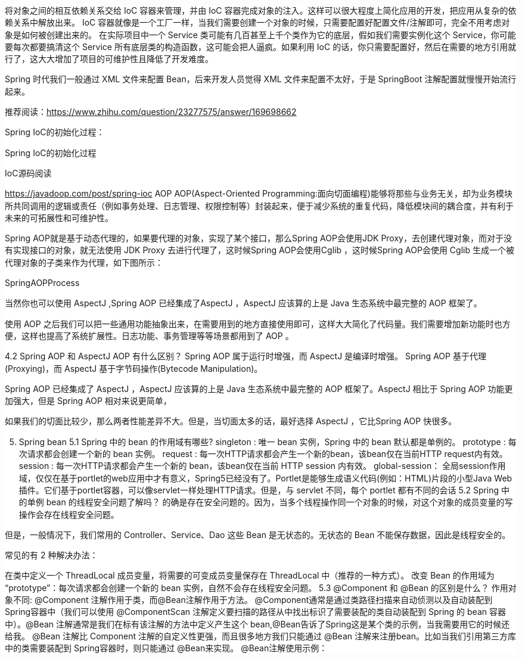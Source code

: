 将对象之间的相互依赖关系交给 IoC 容器来管理，并由 IoC 容器完成对象的注入。这样可以很大程度上简化应用的开发，把应用从复杂的依赖关系中解放出来。 IoC 容器就像是一个工厂一样，当我们需要创建一个对象的时候，只需要配置好配置文件/注解即可，完全不用考虑对象是如何被创建出来的。 在实际项目中一个 Service 类可能有几百甚至上千个类作为它的底层，假如我们需要实例化这个 Service，你可能要每次都要搞清这个 Service 所有底层类的构造函数，这可能会把人逼疯。如果利用 IoC 的话，你只需要配置好，然后在需要的地方引用就行了，这大大增加了项目的可维护性且降低了开发难度。

Spring 时代我们一般通过 XML 文件来配置 Bean，后来开发人员觉得 XML 文件来配置不太好，于是 SpringBoot 注解配置就慢慢开始流行起来。

推荐阅读：https://www.zhihu.com/question/23277575/answer/169698662

Spring IoC的初始化过程：

Spring IoC的初始化过程

IoC源码阅读

https://javadoop.com/post/spring-ioc
AOP
AOP(Aspect-Oriented Programming:面向切面编程)能够将那些与业务无关，却为业务模块所共同调用的逻辑或责任（例如事务处理、日志管理、权限控制等）封装起来，便于减少系统的重复代码，降低模块间的耦合度，并有利于未来的可拓展性和可维护性。

Spring AOP就是基于动态代理的，如果要代理的对象，实现了某个接口，那么Spring AOP会使用JDK Proxy，去创建代理对象，而对于没有实现接口的对象，就无法使用 JDK Proxy 去进行代理了，这时候Spring AOP会使用Cglib ，这时候Spring AOP会使用 Cglib 生成一个被代理对象的子类来作为代理，如下图所示：

SpringAOPProcess

当然你也可以使用 AspectJ ,Spring AOP 已经集成了AspectJ ，AspectJ 应该算的上是 Java 生态系统中最完整的 AOP 框架了。

使用 AOP 之后我们可以把一些通用功能抽象出来，在需要用到的地方直接使用即可，这样大大简化了代码量。我们需要增加新功能时也方便，这样也提高了系统扩展性。日志功能、事务管理等等场景都用到了 AOP 。

4.2 Spring AOP 和 AspectJ AOP 有什么区别？
Spring AOP 属于运行时增强，而 AspectJ 是编译时增强。 Spring AOP 基于代理(Proxying)，而 AspectJ 基于字节码操作(Bytecode Manipulation)。

Spring AOP 已经集成了 AspectJ ，AspectJ 应该算的上是 Java 生态系统中最完整的 AOP 框架了。AspectJ 相比于 Spring AOP 功能更加强大，但是 Spring AOP 相对来说更简单，

如果我们的切面比较少，那么两者性能差异不大。但是，当切面太多的话，最好选择 AspectJ ，它比Spring AOP 快很多。

5. Spring bean
5.1 Spring 中的 bean 的作用域有哪些?
singleton : 唯一 bean 实例，Spring 中的 bean 默认都是单例的。
prototype : 每次请求都会创建一个新的 bean 实例。
request : 每一次HTTP请求都会产生一个新的bean，该bean仅在当前HTTP request内有效。
session : 每一次HTTP请求都会产生一个新的 bean，该bean仅在当前 HTTP session 内有效。
global-session： 全局session作用域，仅仅在基于portlet的web应用中才有意义，Spring5已经没有了。Portlet是能够生成语义代码(例如：HTML)片段的小型Java Web插件。它们基于portlet容器，可以像servlet一样处理HTTP请求。但是，与 servlet 不同，每个 portlet 都有不同的会话
5.2 Spring 中的单例 bean 的线程安全问题了解吗？
的确是存在安全问题的。因为，当多个线程操作同一个对象的时候，对这个对象的成员变量的写操作会存在线程安全问题。

但是，一般情况下，我们常用的 Controller、Service、Dao 这些 Bean 是无状态的。无状态的 Bean 不能保存数据，因此是线程安全的。

常见的有 2 种解决办法：

在类中定义一个 ThreadLocal 成员变量，将需要的可变成员变量保存在 ThreadLocal 中（推荐的一种方式）。
改变 Bean 的作用域为 “prototype”：每次请求都会创建一个新的 bean 实例，自然不会存在线程安全问题。
5.3 @Component 和 @Bean 的区别是什么？
作用对象不同: @Component 注解作用于类，而@Bean注解作用于方法。
@Component通常是通过类路径扫描来自动侦测以及自动装配到Spring容器中（我们可以使用 @ComponentScan 注解定义要扫描的路径从中找出标识了需要装配的类自动装配到 Spring 的 bean 容器中）。@Bean 注解通常是我们在标有该注解的方法中定义产生这个 bean,@Bean告诉了Spring这是某个类的示例，当我需要用它的时候还给我。
@Bean 注解比 Component 注解的自定义性更强，而且很多地方我们只能通过 @Bean 注解来注册bean。比如当我们引用第三方库中的类需要装配到 Spring容器时，则只能通过 @Bean来实现。
@Bean注解使用示例：

